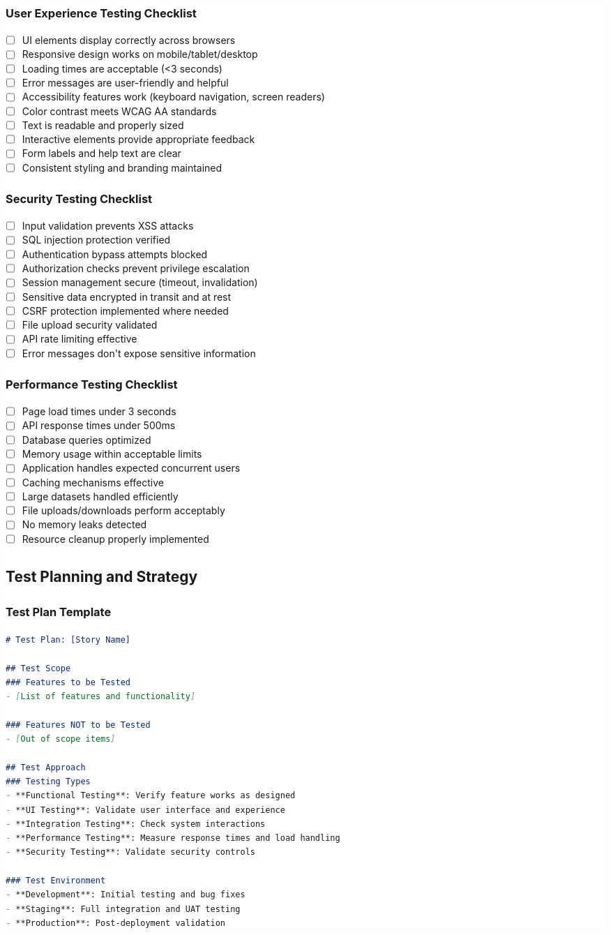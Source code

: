 ### User Experience Testing Checklist
- [ ] UI elements display correctly across browsers
- [ ] Responsive design works on mobile/tablet/desktop
- [ ] Loading times are acceptable (<3 seconds)
- [ ] Error messages are user-friendly and helpful
- [ ] Accessibility features work (keyboard navigation, screen readers)
- [ ] Color contrast meets WCAG AA standards
- [ ] Text is readable and properly sized
- [ ] Interactive elements provide appropriate feedback
- [ ] Form labels and help text are clear
- [ ] Consistent styling and branding maintained

### Security Testing Checklist
- [ ] Input validation prevents XSS attacks
- [ ] SQL injection protection verified
- [ ] Authentication bypass attempts blocked
- [ ] Authorization checks prevent privilege escalation
- [ ] Session management secure (timeout, invalidation)
- [ ] Sensitive data encrypted in transit and at rest
- [ ] CSRF protection implemented where needed
- [ ] File upload security validated
- [ ] API rate limiting effective
- [ ] Error messages don't expose sensitive information

### Performance Testing Checklist
- [ ] Page load times under 3 seconds
- [ ] API response times under 500ms
- [ ] Database queries optimized
- [ ] Memory usage within acceptable limits
- [ ] Application handles expected concurrent users
- [ ] Caching mechanisms effective
- [ ] Large datasets handled efficiently
- [ ] File uploads/downloads perform acceptably
- [ ] No memory leaks detected
- [ ] Resource cleanup properly implemented

## Test Planning and Strategy

### Test Plan Template
```markdown
# Test Plan: [Story Name]

## Test Scope
### Features to be Tested
- [List of features and functionality]

### Features NOT to be Tested
- [Out of scope items]

## Test Approach
### Testing Types
- **Functional Testing**: Verify feature works as designed
- **UI Testing**: Validate user interface and experience
- **Integration Testing**: Check system interactions
- **Performance Testing**: Measure response times and load handling
- **Security Testing**: Validate security controls

### Test Environment
- **Development**: Initial testing and bug fixes
- **Staging**: Full integration and UAT testing
- **Production**: Post-deployment validation

```